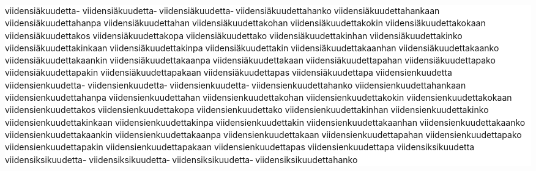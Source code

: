 viidensiäkuudetta-
viidensiäkuudetta‐
viidensiäkuudetta‑
viidensiäkuudettahanko
viidensiäkuudettahankaan
viidensiäkuudettahanpa
viidensiäkuudettahan
viidensiäkuudettakohan
viidensiäkuudettakokin
viidensiäkuudettakokaan
viidensiäkuudettakos
viidensiäkuudettakopa
viidensiäkuudettako
viidensiäkuudettakinhan
viidensiäkuudettakinko
viidensiäkuudettakinkaan
viidensiäkuudettakinpa
viidensiäkuudettakin
viidensiäkuudettakaanhan
viidensiäkuudettakaanko
viidensiäkuudettakaankin
viidensiäkuudettakaanpa
viidensiäkuudettakaan
viidensiäkuudettapahan
viidensiäkuudettapako
viidensiäkuudettapakin
viidensiäkuudettapakaan
viidensiäkuudettapas
viidensiäkuudettapa
viidensienkuudetta
viidensienkuudetta-
viidensienkuudetta‐
viidensienkuudetta‑
viidensienkuudettahanko
viidensienkuudettahankaan
viidensienkuudettahanpa
viidensienkuudettahan
viidensienkuudettakohan
viidensienkuudettakokin
viidensienkuudettakokaan
viidensienkuudettakos
viidensienkuudettakopa
viidensienkuudettako
viidensienkuudettakinhan
viidensienkuudettakinko
viidensienkuudettakinkaan
viidensienkuudettakinpa
viidensienkuudettakin
viidensienkuudettakaanhan
viidensienkuudettakaanko
viidensienkuudettakaankin
viidensienkuudettakaanpa
viidensienkuudettakaan
viidensienkuudettapahan
viidensienkuudettapako
viidensienkuudettapakin
viidensienkuudettapakaan
viidensienkuudettapas
viidensienkuudettapa
viidensiksikuudetta
viidensiksikuudetta-
viidensiksikuudetta‐
viidensiksikuudetta‑
viidensiksikuudettahanko